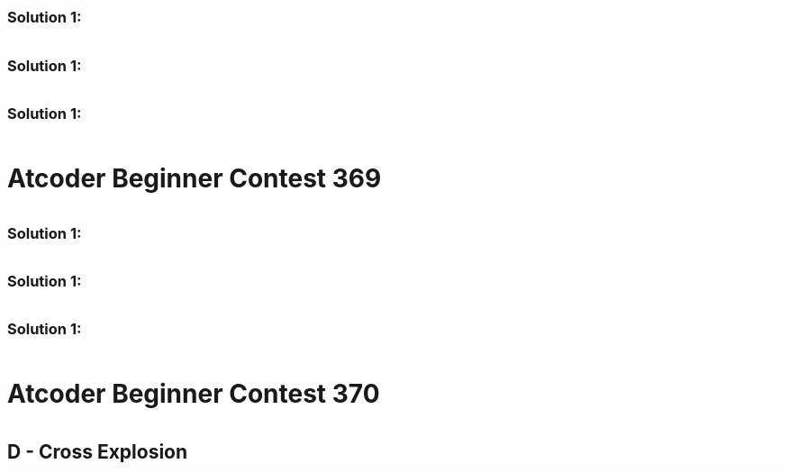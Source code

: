 ##

### Solution 1: 

```cpp

```

##

### Solution 1: 

```cpp

```

##

### Solution 1: 

```cpp

```

# Atcoder Beginner Contest 369

##

### Solution 1: 

```cpp

```

##

### Solution 1: 

```cpp

```

##

### Solution 1: 

```cpp

```

# Atcoder Beginner Contest 370

## D - Cross Explosion
